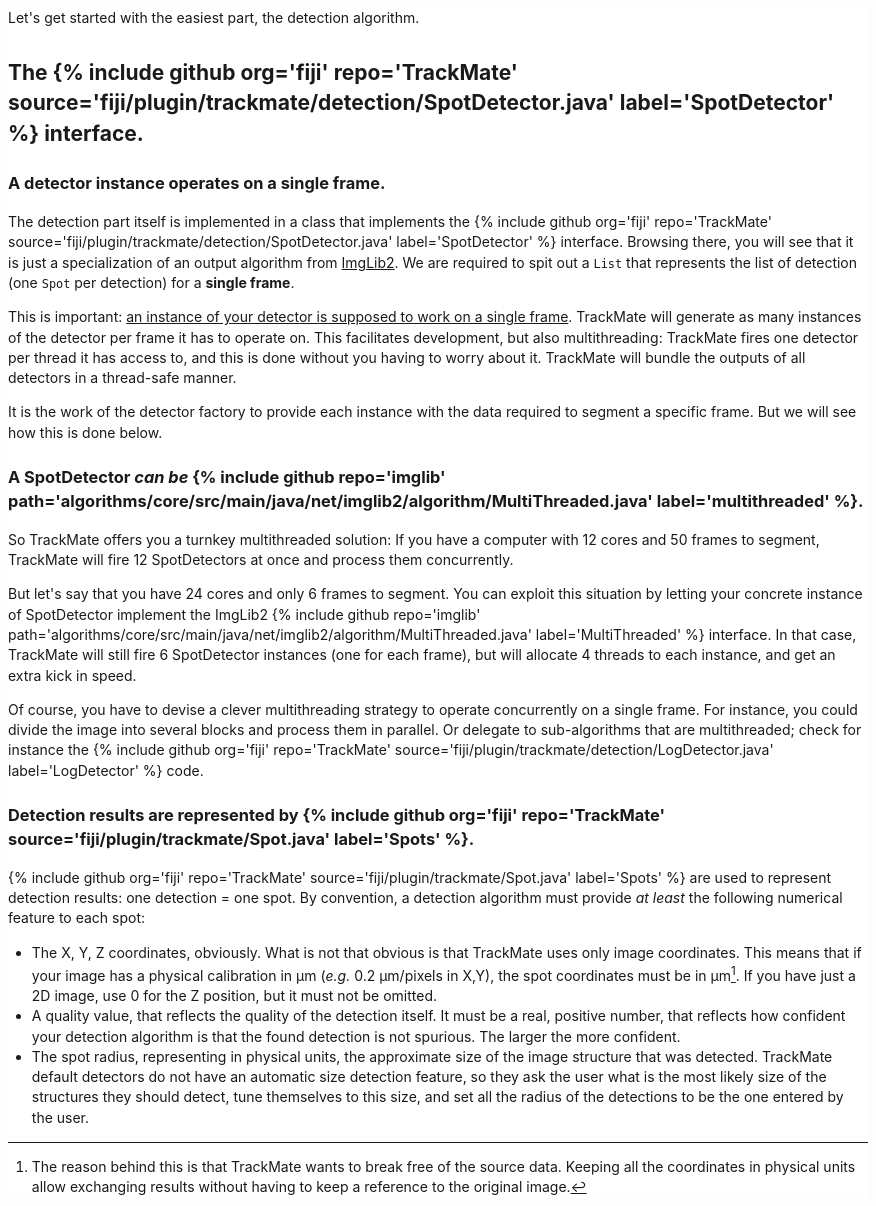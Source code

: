 Let's get started with the easiest part, the detection algorithm.

## The {% include github org='fiji' repo='TrackMate' source='fiji/plugin/trackmate/detection/SpotDetector.java' label='SpotDetector' %} interface.

### A detector instance operates on a single frame.

The detection part itself is implemented in a class that implements the {% include github org='fiji' repo='TrackMate' source='fiji/plugin/trackmate/detection/SpotDetector.java' label='SpotDetector' %} interface. Browsing there, you will see that it is just a specialization of an output algorithm from [ImgLib2](/libs/imglib2). We are required to spit out a `List`<Spot> that represents the list of detection (one `Spot` per detection) for a **single frame**.

This is important: <u>an instance of your detector is supposed to work on a single frame</u>. TrackMate will generate as many instances of the detector per frame it has to operate on. This facilitates development, but also multithreading: TrackMate fires one detector per thread it has access to, and this is done without you having to worry about it. TrackMate will bundle the outputs of all detectors in a thread-safe manner.

It is the work of the detector factory to provide each instance with the data required to segment a specific frame. But we will see how this is done below.

### A SpotDetector *can be* {% include github repo='imglib' path='algorithms/core/src/main/java/net/imglib2/algorithm/MultiThreaded.java' label='multithreaded' %}.

So TrackMate offers you a turnkey multithreaded solution: If you have a computer with 12 cores and 50 frames to segment, TrackMate will fire 12 SpotDetectors at once and process them concurrently.

But let's say that you have 24 cores and only 6 frames to segment. You can exploit this situation by letting your concrete instance of SpotDetector implement the ImgLib2 {% include github repo='imglib' path='algorithms/core/src/main/java/net/imglib2/algorithm/MultiThreaded.java' label='MultiThreaded' %} interface. In that case, TrackMate will still fire 6 SpotDetector instances (one for each frame), but will allocate 4 threads to each instance, and get an extra kick in speed.

Of course, you have to devise a clever multithreading strategy to operate concurrently on a single frame. For instance, you could divide the image into several blocks and process them in parallel. Or delegate to sub-algorithms that are multithreaded; check for instance the {% include github org='fiji' repo='TrackMate' source='fiji/plugin/trackmate/detection/LogDetector.java' label='LogDetector' %} code.

### Detection results are represented by {% include github org='fiji' repo='TrackMate' source='fiji/plugin/trackmate/Spot.java' label='Spots' %}.

{% include github org='fiji' repo='TrackMate' source='fiji/plugin/trackmate/Spot.java' label='Spots' %} are used to represent detection results: one detection = one spot. By convention, a detection algorithm must provide *at least* the following numerical feature to each spot:

-   The X, Y, Z coordinates, obviously. What is not that obvious is that TrackMate uses only image coordinates. This means that if your image has a physical calibration in µm (*e.g.* 0.2 µm/pixels in X,Y), the spot coordinates must be in µm[^1]. If you have just a 2D image, use 0 for the Z position, but it must not be omitted.
-   A quality value, that reflects the quality of the detection itself. It must be a real, positive number, that reflects how confident your detection algorithm is that the found detection is not spurious. The larger the more confident.
-   The spot radius, representing in physical units, the approximate size of the image structure that was detected. TrackMate default detectors do not have an automatic size detection feature, so they ask the user what is the most likely size of the structures they should detect, tune themselves to this size, and set all the radius of the detections to be the one entered by the user.


[^1]: The reason behind this is that TrackMate wants to break free of the source data. Keeping all the coordinates in physical units allow exchanging results without having to keep a reference to the original image.
[^2]: Careful, this will not be mandatory in TrackMate v2.3.0